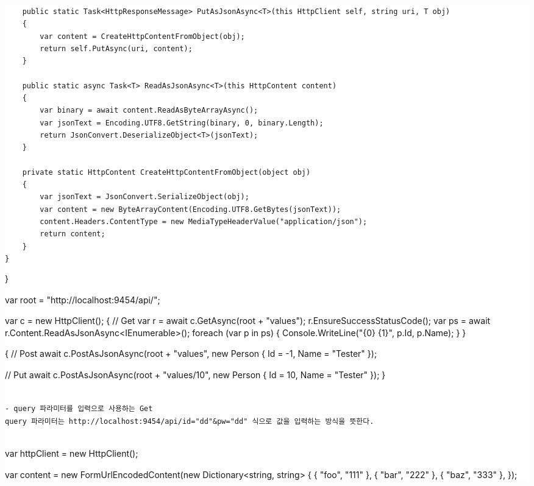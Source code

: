         public static Task<HttpResponseMessage> PutAsJsonAsync<T>(this HttpClient self, string uri, T obj)
        {
            var content = CreateHttpContentFromObject(obj);
            return self.PutAsync(uri, content);
        }

        public static async Task<T> ReadAsJsonAsync<T>(this HttpContent content)
        {
            var binary = await content.ReadAsByteArrayAsync();
            var jsonText = Encoding.UTF8.GetString(binary, 0, binary.Length);
            return JsonConvert.DeserializeObject<T>(jsonText);
        }

        private static HttpContent CreateHttpContentFromObject(object obj)
        {
            var jsonText = JsonConvert.SerializeObject(obj);
            var content = new ByteArrayContent(Encoding.UTF8.GetBytes(jsonText));
            content.Headers.ContentType = new MediaTypeHeaderValue("application/json");
            return content;
        }
    }
}


var root = "http://localhost:9454/api/";

var c = new HttpClient();
{
    // Get
    var r = await c.GetAsync(root + "values");
    r.EnsureSuccessStatusCode();
    var ps = await r.Content.ReadAsJsonAsync<IEnumerable<Person>>();
    foreach (var p in ps)
    {
        Console.WriteLine("{0} {1}", p.Id, p.Name);
    }
}

{
   // Post
   await c.PostAsJsonAsync(root + "values", new Person { Id = -1, Name = "Tester" });

   // Put
   await c.PostAsJsonAsync(root + "values/10", new Person { Id = 10, Name = "Tester" });
}
```
  
- query 파라미터를 입력으로 사용하는 Get
query 파라미터는 http://localhost:9454/api/id="dd"&pw="dd" 식으로 값을 입력하는 방식을 뜻한다.
  
```
  var httpClient = new HttpClient();

  var content = new FormUrlEncodedContent(new Dictionary<string, string>
  {
      { "foo", "111" },
      { "bar", "222" },
      { "baz", "333" },
  });
